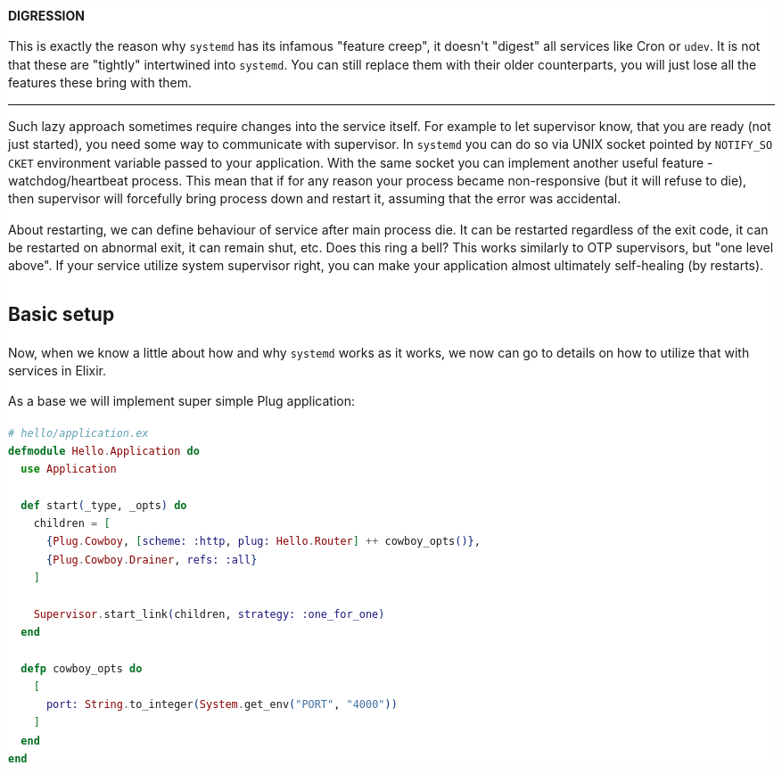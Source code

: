
**DIGRESSION**

This is exactly the reason why `systemd` has its infamous "feature creep", it
doesn't "digest" all services like Cron or `udev`. It is not that these are
"tightly" intertwined into `systemd`. You can still replace them with their
older counterparts, you will just lose all the features these bring with them.

---

Such lazy approach sometimes require changes into the service itself. For
example to let supervisor know, that you are ready (not just started), you need
some way to communicate with supervisor. In `systemd` you can do so via UNIX
socket pointed by `NOTIFY_SOCKET` environment variable passed to your
application. With the same socket you can implement another useful feature
\- watchdog/heartbeat process. This mean that if for any reason your process
became non-responsive (but it will refuse to die), then supervisor will
forcefully bring process down and restart it, assuming that the error was
accidental.

About restarting, we can define behaviour of service after main process die. It
can be restarted regardless of the exit code, it can be restarted on abnormal
exit, it can remain shut, etc. Does this ring a bell? This works similarly to
OTP supervisors, but "one level above". If your service utilize system
supervisor right, you can make your application almost ultimately self-healing
(by restarts).

## Basic setup

Now, when we know a little about how and why `systemd` works as it works, we
now can go to details on how to utilize that with services in Elixir.

As a base we will implement super simple Plug application:

```elixir
# hello/application.ex
defmodule Hello.Application do
  use Application

  def start(_type, _opts) do
    children = [
      {Plug.Cowboy, [scheme: :http, plug: Hello.Router] ++ cowboy_opts()},
      {Plug.Cowboy.Drainer, refs: :all}
    ]

    Supervisor.start_link(children, strategy: :one_for_one)
  end

  defp cowboy_opts do
    [
      port: String.to_integer(System.get_env("PORT", "4000"))
    ]
  end
end
```


[slides]: https://speakerdeck.com/hauleth/who-supervises-supervisors
[mix-release]: https://hexdocs.pm/mix/Mix.Tasks.Release.html
[systemd.service]: https://www.freedesktop.org/software/systemd/man/systemd.service.html#
[sd_notify]: https://www.freedesktop.org/software/systemd/man/sd_notify.html
[erlang/otp#4698]: https://github.com/erlang/otp/issues/4698
[`Plug.Cowboy.Drainer`]: https://hexdocs.pm/plug_cowboy/2.5.2/Plug.Cowboy.Drainer.html
[crash]: https://erlef.github.io/security-wg/secure_coding_and_deployment_hardening/crash_dumps
[rh-systemd-hardening]: https://www.redhat.com/sysadmin/mastering-systemd
[systemd-analyze-security]: https://www.freedesktop.org/software/systemd/man/systemd-analyze.html#systemd-analyze%20security%20%5BUNIT...%5D
[systemd.exec]: https://www.freedesktop.org/software/systemd/man/systemd.exec.html